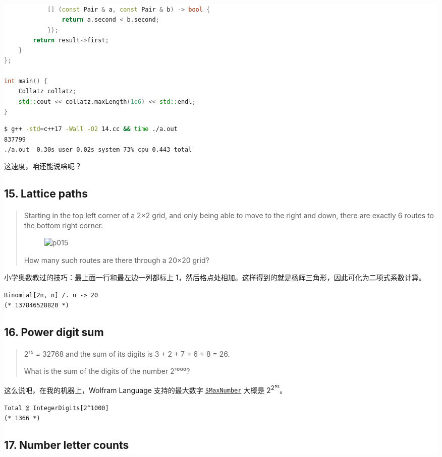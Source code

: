```cpp
            [] (const Pair & a, const Pair & b) -> bool {
                return a.second < b.second;
            });
        return result->first;
    }
};

int main() {
    Collatz collatz;
    std::cout << collatz.maxLength(1e6) << std::endl;
}
```

```bash
$ g++ -std=c++17 -Wall -O2 14.cc && time ./a.out
837799
./a.out  0.30s user 0.02s system 73% cpu 0.443 total
```

这速度，咱还能说啥呢？

## 15. Lattice paths

> Starting in the top left corner of a 2×2 grid, and only being able to move to the right and down, there are exactly 6 routes to the bottom right corner.
>
> <figure>
>   <img src="https://projecteuler.net/project/images/p015.png" alt="p015" class="invert" style="height: 200px; width: auto;">
> </figure>
>
> How many such routes are there through a 20×20 grid?

小学奥数教过的技巧：最上面一行和最左边一列都标上 1，然后格点处相加。这样得到的就是杨辉三角形，因此可化为二项式系数计算。

```wl
Binomial[2n, n] /. n -> 20
(* 137846528820 *)
```

## 16. Power digit sum

> 2¹⁵ = 32768 and the sum of its digits is 3 + 2 + 7 + 6 + 8 = 26.
>
> What is the sum of the digits of the number 2¹⁰⁰⁰?

这么说吧，在我的机器上，Wolfram Language 支持的最大数字 [`$MaxNumber`](https://reference.wolfram.com/language/ref/$MaxNumber.html) 大概是 2<sup>2⁵²</sup>。

```wl
Total @ IntegerDigits[2^1000]
(* 1366 *)
```

## 17. Number letter counts

